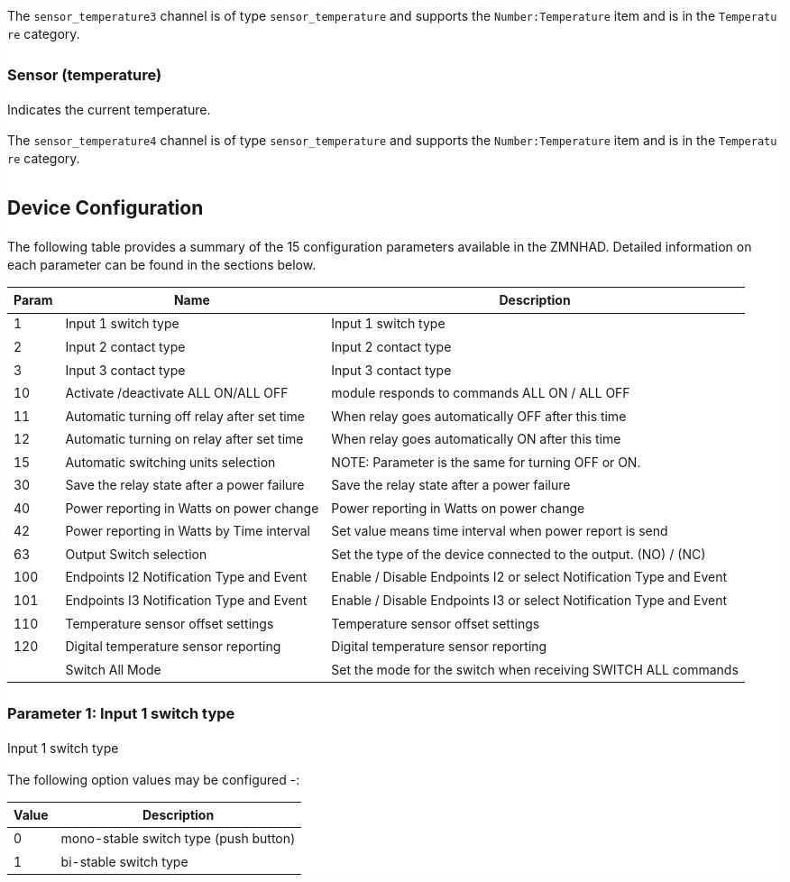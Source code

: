 The ```sensor_temperature3``` channel is of type ```sensor_temperature``` and supports the ```Number:Temperature``` item and is in the ```Temperature``` category.

### Sensor (temperature)
Indicates the current temperature.

The ```sensor_temperature4``` channel is of type ```sensor_temperature``` and supports the ```Number:Temperature``` item and is in the ```Temperature``` category.



## Device Configuration

The following table provides a summary of the 15 configuration parameters available in the ZMNHAD.
Detailed information on each parameter can be found in the sections below.

| Param | Name  | Description |
|-------|-------|-------------|
| 1 | Input 1 switch type | Input 1 switch type |
| 2 | Input 2 contact type | Input 2 contact type |
| 3 | Input 3 contact type | Input 3 contact type |
| 10 | Activate /deactivate ALL ON/ALL OFF | module responds to commands ALL ON / ALL OFF |
| 11 | Automatic turning off relay after set time | When relay goes automatically OFF after this time |
| 12 | Automatic turning on relay after set time | When relay goes automatically ON after this time |
| 15 | Automatic switching units selection | NOTE: Parameter is the same for turning OFF or ON. |
| 30 | Save the relay state after a power failure | Save the relay state after a power failure |
| 40 | Power reporting in Watts on power change | Power reporting in Watts on power change |
| 42 | Power reporting in Watts by Time interval | Set value means time interval when power report is send |
| 63 | Output Switch selection | Set the type of the device connected to the output. (NO) / (NC) |
| 100 | Endpoints I2 Notification Type and Event | Enable / Disable Endpoints I2 or select Notification Type and Event |
| 101 |  Endpoints I3 Notification Type and Event | Enable / Disable Endpoints I3 or select Notification Type and Event |
| 110 | Temperature sensor offset settings | Temperature sensor offset settings |
| 120 | Digital temperature sensor reporting | Digital temperature sensor reporting |
|  | Switch All Mode | Set the mode for the switch when receiving SWITCH ALL commands |

### Parameter 1: Input 1 switch type

Input 1 switch type

The following option values may be configured -:

| Value  | Description |
|--------|-------------|
| 0 | mono-stable switch type (push button) |
| 1 | bi-stable switch type |
